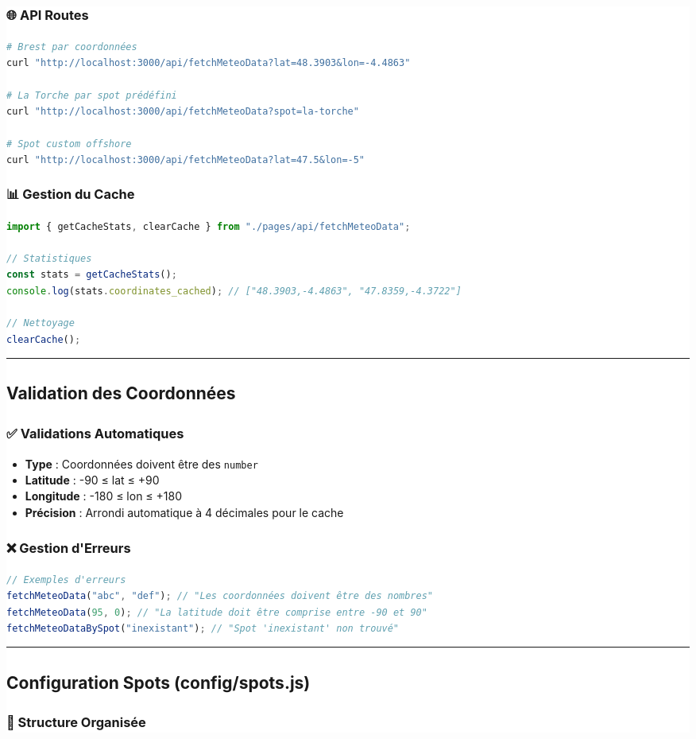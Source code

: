 ### 🌐 API Routes

```bash
# Brest par coordonnées
curl "http://localhost:3000/api/fetchMeteoData?lat=48.3903&lon=-4.4863"

# La Torche par spot prédéfini
curl "http://localhost:3000/api/fetchMeteoData?spot=la-torche"

# Spot custom offshore
curl "http://localhost:3000/api/fetchMeteoData?lat=47.5&lon=-5"
```

### 📊 Gestion du Cache

```javascript
import { getCacheStats, clearCache } from "./pages/api/fetchMeteoData";

// Statistiques
const stats = getCacheStats();
console.log(stats.coordinates_cached); // ["48.3903,-4.4863", "47.8359,-4.3722"]

// Nettoyage
clearCache();
```

---

## Validation des Coordonnées

### ✅ Validations Automatiques

- **Type** : Coordonnées doivent être des `number`
- **Latitude** : -90 ≤ lat ≤ +90
- **Longitude** : -180 ≤ lon ≤ +180
- **Précision** : Arrondi automatique à 4 décimales pour le cache

### ❌ Gestion d'Erreurs

```javascript
// Exemples d'erreurs
fetchMeteoData("abc", "def"); // "Les coordonnées doivent être des nombres"
fetchMeteoData(95, 0); // "La latitude doit être comprise entre -90 et 90"
fetchMeteoDataBySpot("inexistant"); // "Spot 'inexistant' non trouvé"
```

---

## Configuration Spots (config/spots.js)

### 📁 Structure Organisée
